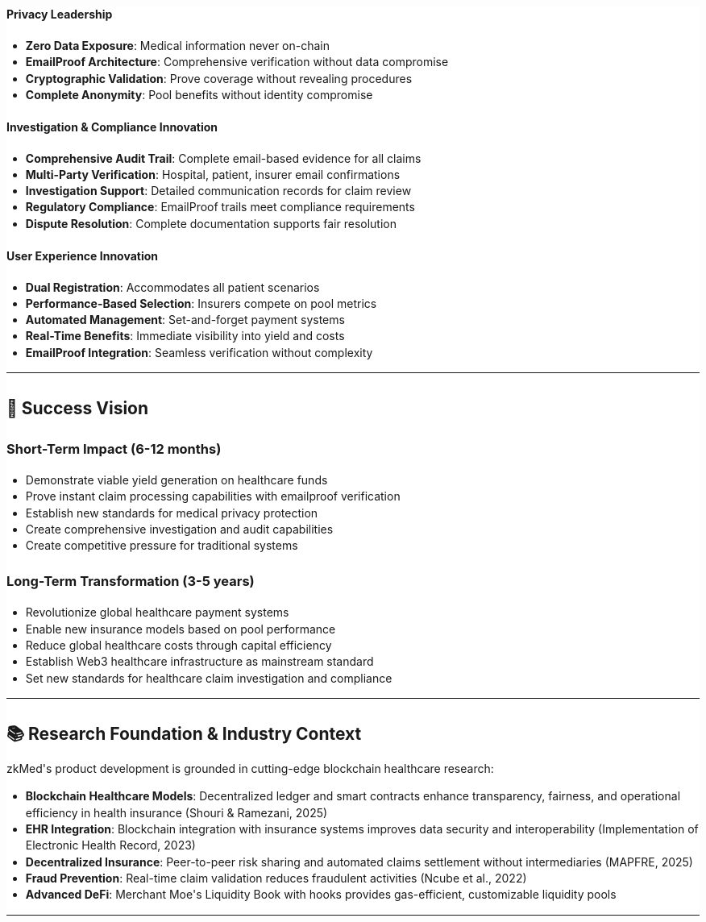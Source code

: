 #### Privacy Leadership
- **Zero Data Exposure**: Medical information never on-chain
- **EmailProof Architecture**: Comprehensive verification without data compromise
- **Cryptographic Validation**: Prove coverage without revealing procedures
- **Complete Anonymity**: Pool benefits without identity compromise

#### Investigation & Compliance Innovation
- **Comprehensive Audit Trail**: Complete email-based evidence for all claims
- **Multi-Party Verification**: Hospital, patient, insurer email confirmations
- **Investigation Support**: Detailed communication records for claim review
- **Regulatory Compliance**: EmailProof trails meet compliance requirements
- **Dispute Resolution**: Complete documentation supports fair resolution

#### User Experience Innovation
- **Dual Registration**: Accommodates all patient scenarios
- **Performance-Based Selection**: Insurers compete on pool metrics
- **Automated Management**: Set-and-forget payment systems
- **Real-Time Benefits**: Immediate visibility into yield and costs
- **EmailProof Integration**: Seamless verification without complexity

---

## 🎯 Success Vision

### Short-Term Impact (6-12 months)
- Demonstrate viable yield generation on healthcare funds
- Prove instant claim processing capabilities with emailproof verification
- Establish new standards for medical privacy protection
- Create comprehensive investigation and audit capabilities
- Create competitive pressure for traditional systems

### Long-Term Transformation (3-5 years)
- Revolutionize global healthcare payment systems
- Enable new insurance models based on pool performance
- Reduce global healthcare costs through capital efficiency
- Establish Web3 healthcare infrastructure as mainstream standard
- Set new standards for healthcare claim investigation and compliance

---

## 📚 Research Foundation & Industry Context

zkMed's product development is grounded in cutting-edge blockchain healthcare research:

- **Blockchain Healthcare Models**: Decentralized ledger and smart contracts enhance transparency, fairness, and operational efficiency in health insurance (Shouri & Ramezani, 2025)
- **EHR Integration**: Blockchain integration with insurance systems improves data security and interoperability (Implementation of Electronic Health Record, 2023)
- **Decentralized Insurance**: Peer-to-peer risk sharing and automated claims settlement without intermediaries (MAPFRE, 2025)
- **Fraud Prevention**: Real-time claim validation reduces fraudulent activities (Ncube et al., 2022)
- **Advanced DeFi**: Merchant Moe's Liquidity Book with hooks provides gas-efficient, customizable liquidity pools

---